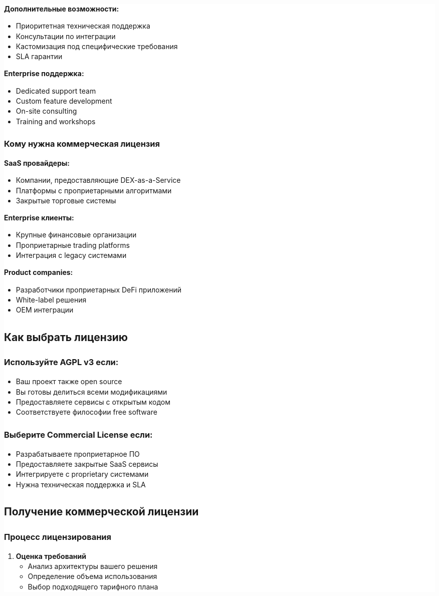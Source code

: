 **Дополнительные возможности:**
- Приоритетная техническая поддержка
- Консультации по интеграции
- Кастомизация под специфические требования
- SLA гарантии

**Enterprise поддержка:**
- Dedicated support team
- Custom feature development
- On-site consulting
- Training and workshops

### Кому нужна коммерческая лицензия

**SaaS провайдеры:**
- Компании, предоставляющие DEX-as-a-Service
- Платформы с проприетарными алгоритмами
- Закрытые торговые системы

**Enterprise клиенты:**
- Крупные финансовые организации
- Проприетарные trading platforms
- Интеграция с legacy системами

**Product companies:**
- Разработчики проприетарных DeFi приложений
- White-label решения
- OEM интеграции

## Как выбрать лицензию

### Используйте AGPL v3 если:
- Ваш проект также open source
- Вы готовы делиться всеми модификациями
- Предоставляете сервисы с открытым кодом
- Соответствуете философии free software

### Выберите Commercial License если:
- Разрабатываете проприетарное ПО
- Предоставляете закрытые SaaS сервисы
- Интегрируете с proprietary системами
- Нужна техническая поддержка и SLA

## Получение коммерческой лицензии

### Процесс лицензирования

1. **Оценка требований**
   - Анализ архитектуры вашего решения
   - Определение объема использования
   - Выбор подходящего тарифного плана

